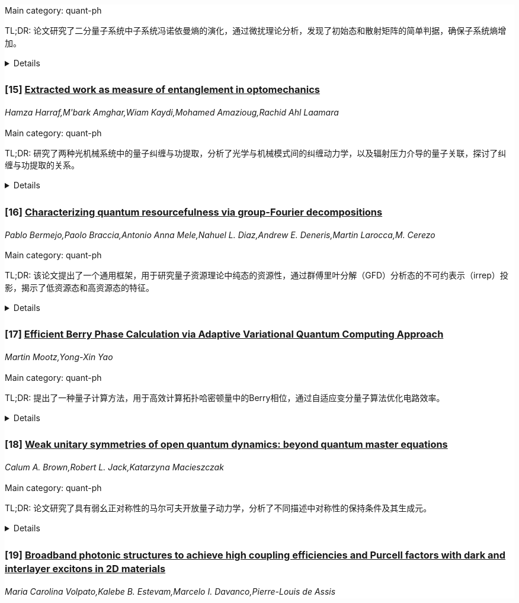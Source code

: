 Main category: quant-ph

TL;DR: 论文研究了二分量子系统中子系统冯诺依曼熵的演化，通过微扰理论分析，发现了初始态和散射矩阵的简单判据，确保子系统熵增加。


<details><summary>Details</summary></details>


### [15] [Extracted work as measure of entanglement in optomechanics](https://arxiv.org/abs/2506.19137)
*Hamza Harraf,M'bark Amghar,Wiam Kaydi,Mohamed Amazioug,Rachid Ahl Laamara*

Main category: quant-ph

TL;DR: 研究了两种光机械系统中的量子纠缠与功提取，分析了光学与机械模式间的纠缠动力学，以及辐射压力介导的量子关联，探讨了纠缠与功提取的关系。


<details><summary>Details</summary></details>


### [16] [Characterizing quantum resourcefulness via group-Fourier decompositions](https://arxiv.org/abs/2506.19696)
*Pablo Bermejo,Paolo Braccia,Antonio Anna Mele,Nahuel L. Diaz,Andrew E. Deneris,Martin Larocca,M. Cerezo*

Main category: quant-ph

TL;DR: 该论文提出了一个通用框架，用于研究量子资源理论中纯态的资源性，通过群傅里叶分解（GFD）分析态的不可约表示（irrep）投影，揭示了低资源态和高资源态的特征。


<details><summary>Details</summary></details>


### [17] [Efficient Berry Phase Calculation via Adaptive Variational Quantum Computing Approach](https://arxiv.org/abs/2506.19150)
*Martin Mootz,Yong-Xin Yao*

Main category: quant-ph

TL;DR: 提出了一种量子计算方法，用于高效计算拓扑哈密顿量中的Berry相位，通过自适应变分量子算法优化电路效率。


<details><summary>Details</summary></details>


### [18] [Weak unitary symmetries of open quantum dynamics: beyond quantum master equations](https://arxiv.org/abs/2506.19814)
*Calum A. Brown,Robert L. Jack,Katarzyna Macieszczak*

Main category: quant-ph

TL;DR: 论文研究了具有弱幺正对称性的马尔可夫开放量子动力学，分析了不同描述中对称性的保持条件及其生成元。


<details><summary>Details</summary></details>


### [19] [Broadband photonic structures to achieve high coupling efficiencies and Purcell factors with dark and interlayer excitons in 2D materials](https://arxiv.org/abs/2506.19214)
*Maria Carolina Volpato,Kalebe B. Estevam,Marcelo I. Davanco,Pierre-Louis de Assis*
